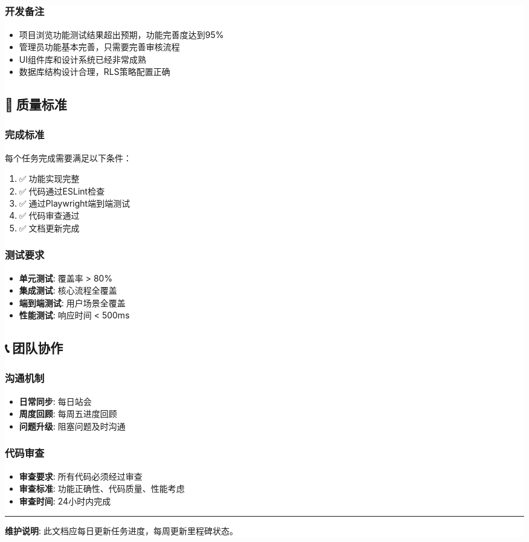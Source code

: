 ### 开发备注
- 项目浏览功能测试结果超出预期，功能完善度达到95%
- 管理员功能基本完善，只需要完善审核流程
- UI组件库和设计系统已经非常成熟
- 数据库结构设计合理，RLS策略配置正确

## 🎯 质量标准

### 完成标准
每个任务完成需要满足以下条件：
1. ✅ 功能实现完整
2. ✅ 代码通过ESLint检查
3. ✅ 通过Playwright端到端测试
4. ✅ 代码审查通过
5. ✅ 文档更新完成

### 测试要求
- **单元测试**: 覆盖率 > 80%
- **集成测试**: 核心流程全覆盖
- **端到端测试**: 用户场景全覆盖
- **性能测试**: 响应时间 < 500ms

## 📞 团队协作

### 沟通机制
- **日常同步**: 每日站会
- **周度回顾**: 每周五进度回顾
- **问题升级**: 阻塞问题及时沟通

### 代码审查
- **审查要求**: 所有代码必须经过审查
- **审查标准**: 功能正确性、代码质量、性能考虑
- **审查时间**: 24小时内完成

---

**维护说明**: 此文档应每日更新任务进度，每周更新里程碑状态。
